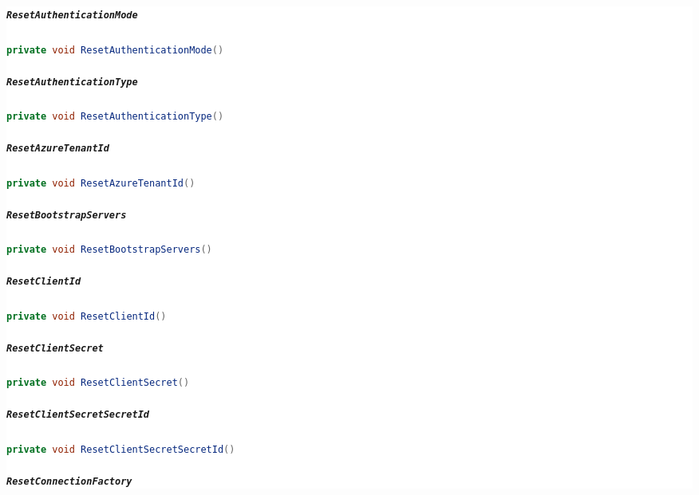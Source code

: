 ##### `ResetAuthenticationMode` <a name="ResetAuthenticationMode" id="rhizo-co-terraform-provider-oci.goldenGateConnection.GoldenGateConnection.resetAuthenticationMode"></a>

```csharp
private void ResetAuthenticationMode()
```

##### `ResetAuthenticationType` <a name="ResetAuthenticationType" id="rhizo-co-terraform-provider-oci.goldenGateConnection.GoldenGateConnection.resetAuthenticationType"></a>

```csharp
private void ResetAuthenticationType()
```

##### `ResetAzureTenantId` <a name="ResetAzureTenantId" id="rhizo-co-terraform-provider-oci.goldenGateConnection.GoldenGateConnection.resetAzureTenantId"></a>

```csharp
private void ResetAzureTenantId()
```

##### `ResetBootstrapServers` <a name="ResetBootstrapServers" id="rhizo-co-terraform-provider-oci.goldenGateConnection.GoldenGateConnection.resetBootstrapServers"></a>

```csharp
private void ResetBootstrapServers()
```

##### `ResetClientId` <a name="ResetClientId" id="rhizo-co-terraform-provider-oci.goldenGateConnection.GoldenGateConnection.resetClientId"></a>

```csharp
private void ResetClientId()
```

##### `ResetClientSecret` <a name="ResetClientSecret" id="rhizo-co-terraform-provider-oci.goldenGateConnection.GoldenGateConnection.resetClientSecret"></a>

```csharp
private void ResetClientSecret()
```

##### `ResetClientSecretSecretId` <a name="ResetClientSecretSecretId" id="rhizo-co-terraform-provider-oci.goldenGateConnection.GoldenGateConnection.resetClientSecretSecretId"></a>

```csharp
private void ResetClientSecretSecretId()
```

##### `ResetConnectionFactory` <a name="ResetConnectionFactory" id="rhizo-co-terraform-provider-oci.goldenGateConnection.GoldenGateConnection.resetConnectionFactory"></a>
